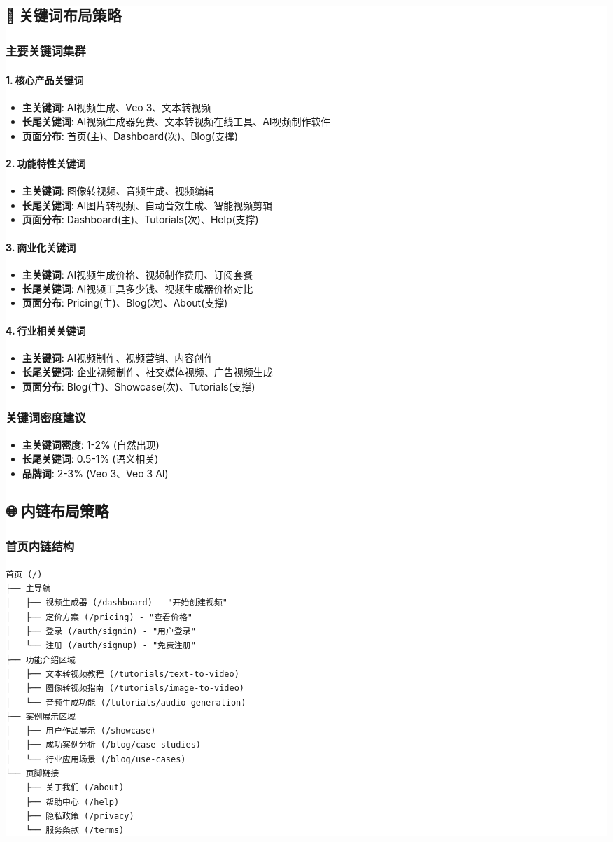 ## 🔗 **关键词布局策略**

### **主要关键词集群**

#### **1. 核心产品关键词**
- **主关键词**: AI视频生成、Veo 3、文本转视频
- **长尾关键词**: AI视频生成器免费、文本转视频在线工具、AI视频制作软件
- **页面分布**: 首页(主)、Dashboard(次)、Blog(支撑)

#### **2. 功能特性关键词**
- **主关键词**: 图像转视频、音频生成、视频编辑
- **长尾关键词**: AI图片转视频、自动音效生成、智能视频剪辑
- **页面分布**: Dashboard(主)、Tutorials(次)、Help(支撑)

#### **3. 商业化关键词**
- **主关键词**: AI视频生成价格、视频制作费用、订阅套餐
- **长尾关键词**: AI视频工具多少钱、视频生成器价格对比
- **页面分布**: Pricing(主)、Blog(次)、About(支撑)

#### **4. 行业相关关键词**
- **主关键词**: AI视频制作、视频营销、内容创作
- **长尾关键词**: 企业视频制作、社交媒体视频、广告视频生成
- **页面分布**: Blog(主)、Showcase(次)、Tutorials(支撑)

### **关键词密度建议**
- **主关键词密度**: 1-2% (自然出现)
- **长尾关键词**: 0.5-1% (语义相关)
- **品牌词**: 2-3% (Veo 3、Veo 3 AI)

## 🌐 **内链布局策略**

### **首页内链结构**
```
首页 (/)
├── 主导航
│   ├── 视频生成器 (/dashboard) - "开始创建视频"
│   ├── 定价方案 (/pricing) - "查看价格"
│   ├── 登录 (/auth/signin) - "用户登录"
│   └── 注册 (/auth/signup) - "免费注册"
├── 功能介绍区域
│   ├── 文本转视频教程 (/tutorials/text-to-video)
│   ├── 图像转视频指南 (/tutorials/image-to-video)
│   └── 音频生成功能 (/tutorials/audio-generation)
├── 案例展示区域
│   ├── 用户作品展示 (/showcase)
│   ├── 成功案例分析 (/blog/case-studies)
│   └── 行业应用场景 (/blog/use-cases)
└── 页脚链接
    ├── 关于我们 (/about)
    ├── 帮助中心 (/help)
    ├── 隐私政策 (/privacy)
    └── 服务条款 (/terms)
```
